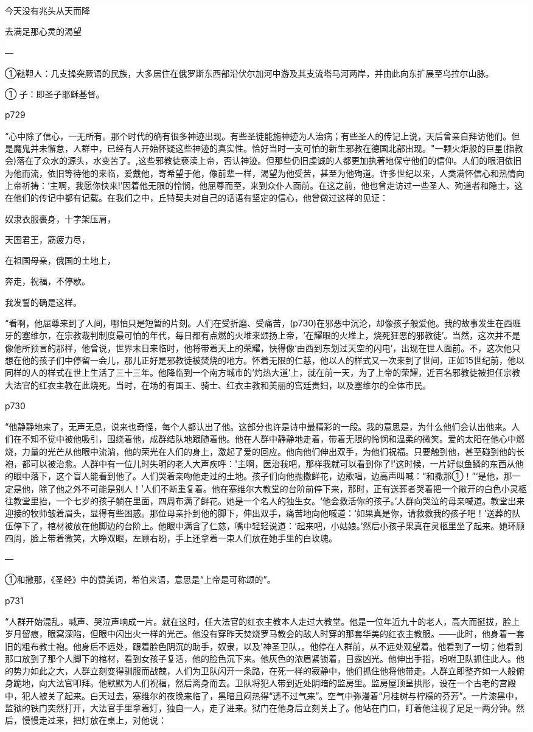 

今天没有兆头从天而降

去满足那心灵的渴望



—



①鞑靼人：几支操突厥语的民族，大多居住在俄罗斯东西部沿伏尔加河中游及其支流塔马河两岸，并由此向东扩展至乌拉尔山脉。


① 子：即圣子耶稣基督。


p729


“心中除了信心，一无所有。那个时代的确有很多神迹出现。有些圣徒能施神迹为人治病；有些圣人的传记上说，天后曾亲自拜访他们。但是魔鬼并未懈怠，人群中，已经有人开始怀疑这些神迹的真实性。恰好当时一支可怕的新生邪教在德国北部出现。"一颗火炬般的巨星(指教会)落在了众水的源头，水变苦了。,这些邪教徒亵渎上帝，否认神迹。但那些仍旧虔诚的人都更加执著地保守他们的信仰。人们的眼泪依旧为他而流，依旧等待他的来临，爱戴他，寄希望于他，像前辈一样，渴望为他受苦，甚至为他殉道。许多世纪以来，人类满怀信心和热情向上帝祈祷：‘主啊，我愿你快来!’因着他无限的怜悯，他屈尊而至，来到众仆人面前。在这之前，他也曾走访过一些圣人、殉道者和隐士，这在他们的传记中都有记载。在我们之中，丘特契夫对自己的话语有坚定的信心，他曾做过这样的见证：

奴隶衣服裹身，十字架压肩，

天国君王，筋疲力尽，

在祖国母亲，俄国的土地上，

奔走，祝福，不停歇。

我发誓的确是这样。

“看啊，他屈尊来到了人间，哪怕只是短暂的片刻。人们在受折磨、受痛苦，(p730)在邪恶中沉沦，却像孩子般爱他。我的故事发生在西班牙的塞维尔，在宗教裁判制度最可怕的年代，每日都有点燃的火堆来颂扬上帝，‘在耀眼的火堆上，烧死狂恶的邪教徒’。当然，这次并不是像他所预言的那样，他曾说，世界末日来临时，他将带着天上的荣耀，快得像‘由西到东划过天空的闪电’，出现在世人面前。不，这次他只想在他的孩子们中停留一会儿，那儿正好是邪教徒被焚烧的地方。怀着无限的仁慈，他以人的样式又一次来到了世间，正如15世纪前，他以同样的人的样式在世上生活了三十三年。他降临到一个南方城市的‘灼热大道’上，就在前一天，为了上帝的荣耀，近百名邪教徒被担任宗教大法官的红衣主教在此烧死。当时，在场的有国王、骑士、红衣主教和美丽的宫廷贵妇，以及塞维尔的全体市民。



p730



“他静静地来了，无声无息，说来也奇怪，每个人都认出了他。这部分也许是诗中最精彩的一段。我的意思是，为什么他们会认出他来。人们在不知不觉中被他吸引，围绕着他，成群结队地跟随着他。他在人群中静静地走着，带着无限的怜悯和温柔的微笑。爱的太阳在他心中燃烧，力量的光芒从他眼中流淌，他的荣光在人们的身上，激起了爱的回应。他向他们伸出双手，为他们祝福。只要触到他，甚至碰到他的长袍，都可以被治愈。人群中有一位儿时失明的老人大声疾呼：'主啊，医治我吧，那样我就可以看到你了!'这时候，一片好似鱼鳞的东西从他的眼中落下，这个盲人能看到他了。人们哭着亲吻他走过的土地。孩子们向他抛撒鲜花，边歌唱，边高声叫喊：“和撒那①！”‘是他，那一定是他，除了他之外不可能是别人！’人们不断重复着。他在塞维尔大教堂的台阶前停下来，那时，正有送葬者哭着把一个敞开的白色小灵柩往教堂里抬，一个七岁的孩子躺在里面，四周布满了鲜花。她是一个名人的独生女。‘他会救活你的孩子。’人群向哭泣的母亲喊道。教堂出来迎接的牧师皱着眉头，显得有些困惑。那位母亲扑到他的脚下，伸出双手，痛苦地向他喊道：‘如果真是你，请救救我的孩子吧！’送葬的队伍停下了，棺材被放在他脚边的台阶上。他眼中满含了仁慈，嘴中轻轻说道：‘起来吧，小姑娘。’然后小孩子果真在灵柩里坐了起来。她环顾四周，脸上带着微笑，大睁双眼，左顾右盼，手上还拿着一束人们放在她手里的白玫瑰。



—



①和撒那，《圣经》中的赞美词，希伯来语，意思是“上帝是可称颂的”。



p731



“人群开始混乱，喊声、哭泣声响成一片。就在这时，任大法官的红衣主教本人走过大教堂。他是一位年近九十的老人，高大而挺拔，脸上岁月留痕，眼窝深陷，但眼中闪出火一样的光芒。他没有穿昨天焚烧罗马教会的敌人时穿的那套华美的红衣主教服。——此时，他身着一套旧的粗布教士袍。他身后不远处，跟着脸色阴沉的助手，奴隶，以及'神圣卫队，。他停在人群前，从不远处观望着。他看到了一切；他看到那口放到了那个人脚下的棺材，看到女孩子复活，他的脸色沉下来。他灰色的浓眉紧锁着，目露凶光。他伸出手指，吩咐卫队抓住此人。他的势力如此之大，人群立刻变得驯服而战兢，人们为卫队闪开一条路，在死一样的寂静中，他们抓住他将他带走。人群立即整齐如一人般俯身跪地，向大法官叩拜。他默默为人们祝福，然后离身而去。卫队将犯人带到近处阴暗的监房里。监房屋顶呈拱形，设在一个古老的宫殿中，犯人被关了起来。白天过去，塞维尔的夜晚来临了，黑暗且闷热得“透不过气来”。空气中弥漫着“月桂树与柠檬的芬芳”。一片漆黑中，监狱的铁门突然打开，大法官手里拿着灯，独自一人，走了进来。狱门在他身后立刻关上了。他站在门口，盯着他注视了足足一两分钟。然后，慢慢走过来，把灯放在桌上，对他说：

